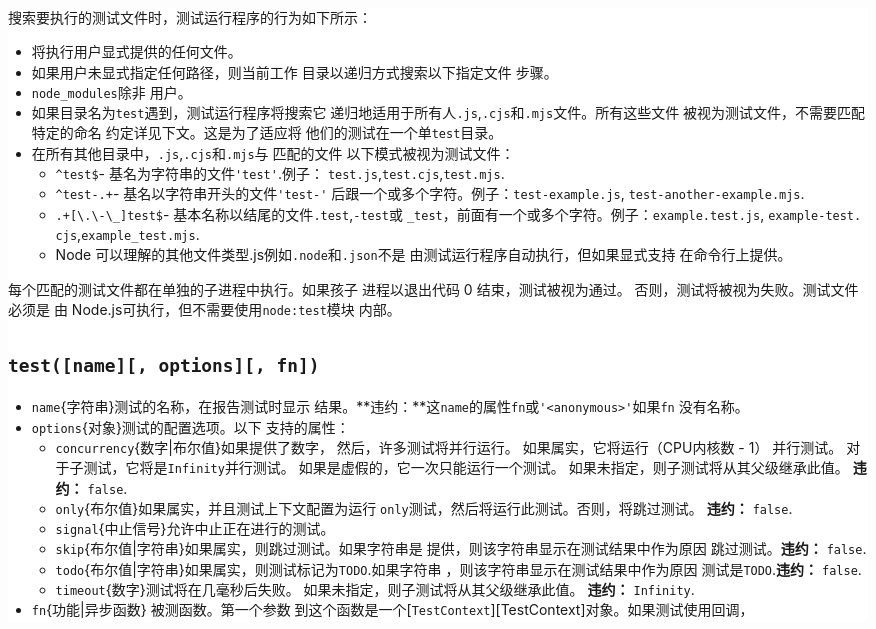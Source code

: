 搜索要执行的测试文件时，测试运行程序的行为如下所示：

*   将执行用户显式提供的任何文件。
*   如果用户未显式指定任何路径，则当前工作
    目录以递归方式搜索以下指定文件
    步骤。
*   `node_modules`除非
    用户。
*   如果目录名为`test`遇到，测试运行程序将搜索它
    递归地适用于所有人`.js`,`.cjs`和`.mjs`文件。所有这些文件
    被视为测试文件，不需要匹配特定的命名
    约定详见下文。这是为了适应将
    他们的测试在一个单`test`目录。
*   在所有其他目录中，`.js`,`.cjs`和`.mjs`与 匹配的文件
    以下模式被视为测试文件：
    *   `^test$`- 基名为字符串的文件`'test'`.例子：
        `test.js`,`test.cjs`,`test.mjs`.
    *   `^test-.+`- 基名以字符串开头的文件`'test-'`
        后跟一个或多个字符。例子：`test-example.js`,
        `test-another-example.mjs`.
    *   `.+[\.\-\_]test$`- 基本名称以结尾的文件`.test`,`-test`或
        `_test`，前面有一个或多个字符。例子：`example.test.js`,
        `example-test.cjs`,`example_test.mjs`.
    *   Node 可以理解的其他文件类型.js例如`.node`和`.json`不是
        由测试运行程序自动执行，但如果显式支持
        在命令行上提供。

每个匹配的测试文件都在单独的子进程中执行。如果孩子
进程以退出代码 0 结束，测试被视为通过。
否则，测试将被视为失败。测试文件必须是
由 Node.js可执行，但不需要使用`node:test`模块
内部。

## `test([name][, options][, fn])`



*   `name`{字符串}测试的名称，在报告测试时显示
    结果。**违约：**这`name`的属性`fn`或`'<anonymous>'`如果`fn`
    没有名称。
*   `options`{对象}测试的配置选项。以下
    支持的属性：
    *   `concurrency`{数字|布尔值}如果提供了数字，
        然后，许多测试将并行运行。
        如果属实，它将运行（CPU内核数 - 1）
        并行测试。
        对于子测试，它将是`Infinity`并行测试。
        如果是虚假的，它一次只能运行一个测试。
        如果未指定，则子测试将从其父级继承此值。
        **违约：** `false`.
    *   `only`{布尔值}如果属实，并且测试上下文配置为运行
        `only`测试，然后将运行此测试。否则，将跳过测试。
        **违约：** `false`.
    *   `signal`{中止信号}允许中止正在进行的测试。
    *   `skip`{布尔值|字符串}如果属实，则跳过测试。如果字符串是
        提供，则该字符串显示在测试结果中作为原因
        跳过测试。**违约：** `false`.
    *   `todo`{布尔值|字符串}如果属实，则测试标记为`TODO`.如果字符串
        ，则该字符串显示在测试结果中作为原因
        测试是`TODO`.**违约：** `false`.
    *   `timeout`{数字}测试将在几毫秒后失败。
        如果未指定，则子测试将从其父级继承此值。
        **违约：** `Infinity`.
*   `fn`{功能|异步函数} 被测函数。第一个参数
    到这个函数是一个[`TestContext`][TestContext]对象。如果测试使用回调，

[TAP]: https://testanything.org/
[`--test-only`]: cli.md#--test-only
[`--test`]: cli.md#--test
[`SuiteContext`]: #class-suitecontext
[`TestContext`]: #class-testcontext
[`test()`]: #testname-options-fn
[describe options]: #describename-options-fn
[it options]: #testname-options-fn
[test runner execution model]: #test-runner-execution-model